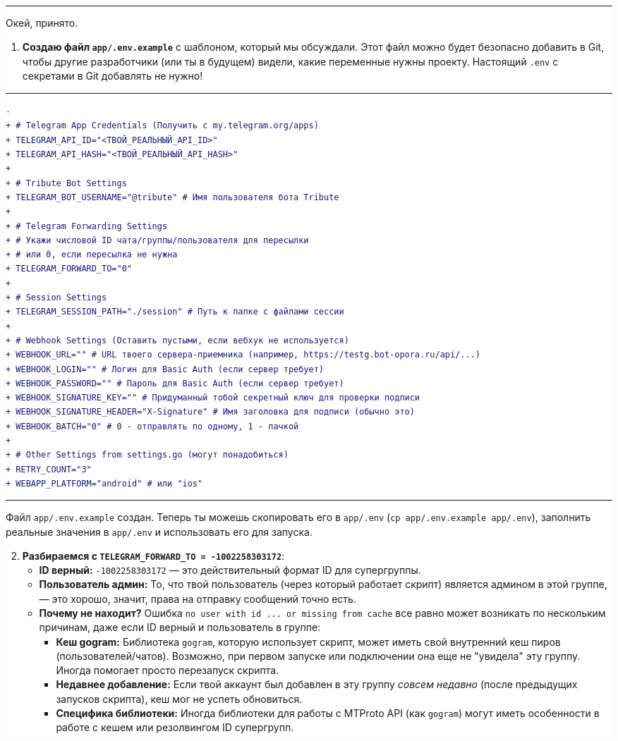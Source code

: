 

---

Окей, принято.

1.  **Создаю файл `app/.env.example`** с шаблоном, который мы обсуждали. Этот файл можно будет безопасно добавить в Git, чтобы другие разработчики (или ты в будущем) видели, какие переменные нужны проекту. Настоящий `.env` с секретами в Git добавлять не нужно!



---

```diff
- 
+ # Telegram App Credentials (Получить с my.telegram.org/apps)
+ TELEGRAM_API_ID="<ТВОЙ_РЕАЛЬНЫЙ_API_ID>"
+ TELEGRAM_API_HASH="<ТВОЙ_РЕАЛЬНЫЙ_API_HASH>"
+ 
+ # Tribute Bot Settings
+ TELEGRAM_BOT_USERNAME="@tribute" # Имя пользователя бота Tribute
+ 
+ # Telegram Forwarding Settings
+ # Укажи числовой ID чата/группы/пользователя для пересылки
+ # или 0, если пересылка не нужна
+ TELEGRAM_FORWARD_TO="0"
+ 
+ # Session Settings
+ TELEGRAM_SESSION_PATH="./session" # Путь к папке с файлами сессии
+ 
+ # Webhook Settings (Оставить пустыми, если вебхук не используется)
+ WEBHOOK_URL="" # URL твоего сервера-приемника (например, https://testg.bot-opora.ru/api/...)
+ WEBHOOK_LOGIN="" # Логин для Basic Auth (если сервер требует)
+ WEBHOOK_PASSWORD="" # Пароль для Basic Auth (если сервер требует)
+ WEBHOOK_SIGNATURE_KEY="" # Придуманный тобой секретный ключ для проверки подписи
+ WEBHOOK_SIGNATURE_HEADER="X-Signature" # Имя заголовка для подписи (обычно это)
+ WEBHOOK_BATCH="0" # 0 - отправлять по одному, 1 - пачкой
+ 
+ # Other Settings from settings.go (могут понадобиться)
+ RETRY_COUNT="3"
+ WEBAPP_PLATFORM="android" # или "ios" 
```

---

Файл `app/.env.example` создан. Теперь ты можешь скопировать его в `app/.env` (`cp app/.env.example app/.env`), заполнить реальные значения в `app/.env` и использовать его для запуска.

2.  **Разбираемся с `TELEGRAM_FORWARD_TO = -1002258303172`**:
    *   **ID верный:** `-1002258303172` — это действительный формат ID для супергруппы.
    *   **Пользователь админ:** То, что твой пользователь (через который работает скрипт) является админом в этой группе, — это хорошо, значит, права на отправку сообщений точно есть.
    *   **Почему не находит?** Ошибка `no user with id ... or missing from cache` все равно может возникать по нескольким причинам, даже если ID верный и пользователь в группе:
        *   **Кеш gogram:** Библиотека `gogram`, которую использует скрипт, может иметь свой внутренний кеш пиров (пользователей/чатов). Возможно, при первом запуске или подключении она еще не "увидела" эту группу. Иногда помогает просто перезапуск скрипта.
        *   **Недавнее добавление:** Если твой аккаунт был добавлен в эту группу *совсем недавно* (после предыдущих запусков скрипта), кеш мог не успеть обновиться.
        *   **Специфика библиотеки:** Иногда библиотеки для работы с MTProto API (как `gogram`) могут иметь особенности в работе с кешем или резолвингом ID супергрупп.
